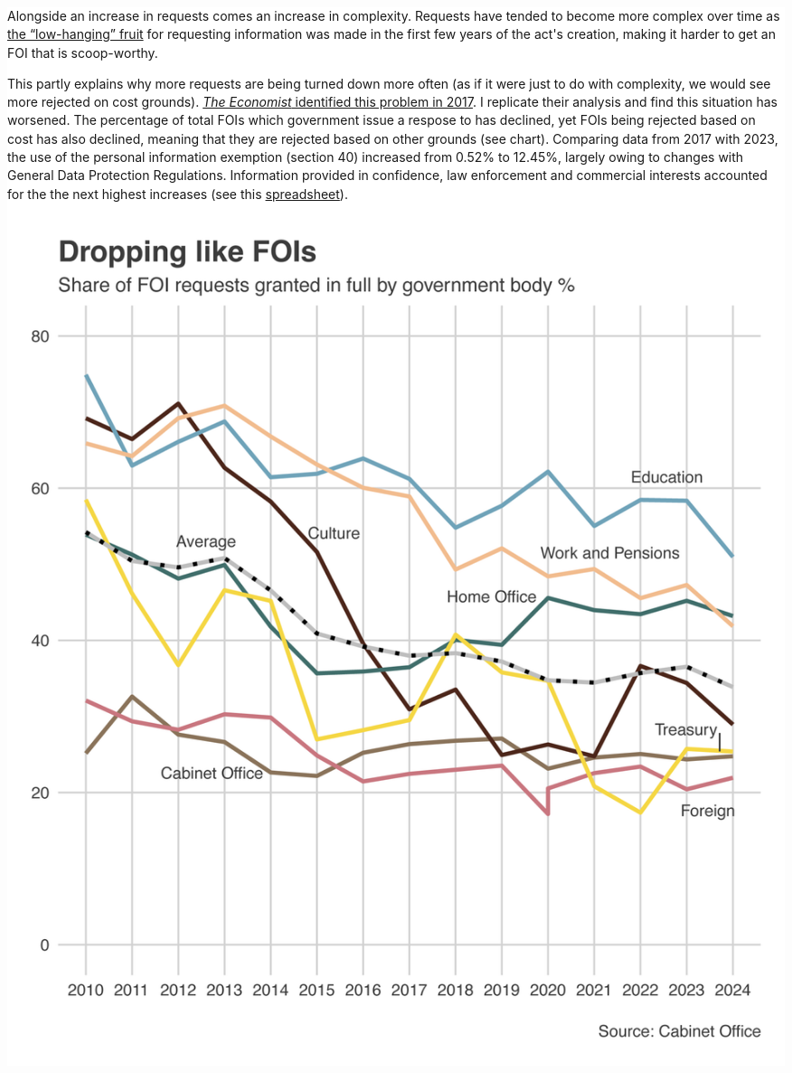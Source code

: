 Alongside an increase in requests comes an increase in complexity. Requests have tended to become more complex over time as [the “low-hanging” fruit](https://academic.oup.com/pa/article/70/1/22/2) for requesting information was made in the first few years of the act's creation, making it harder to get an FOI that is scoop-worthy.

This partly explains why more requests are being turned down more often (as if it were just to do with complexity, we would see more rejected on cost grounds). [*The Economist* identified this problem in 2017](https://www.economist.com/britain/2017/11/09/freedom-of-information-requests-are-being-turned-down-more-often). I replicate their analysis and find this situation has worsened. The percentage of total FOIs which government issue a respose to has declined, yet FOIs being rejected based on cost has also declined, meaning that they are rejected based on other grounds (see chart). Comparing data from 2017 with 2023, the use of the personal information exemption (section 40) increased from 0.52% to 12.45%, largely owing to changes with General Data Protection Regulations. Information provided in confidence, law enforcement and commercial interests accounted for the the next highest increases (see this [spreadsheet](https://github.com/willdxn/foi-data-analysis/blob/main/refusal-rates-government-comparison.csv)).

![plot](./docs/assets/2025-05-12-plot.png)